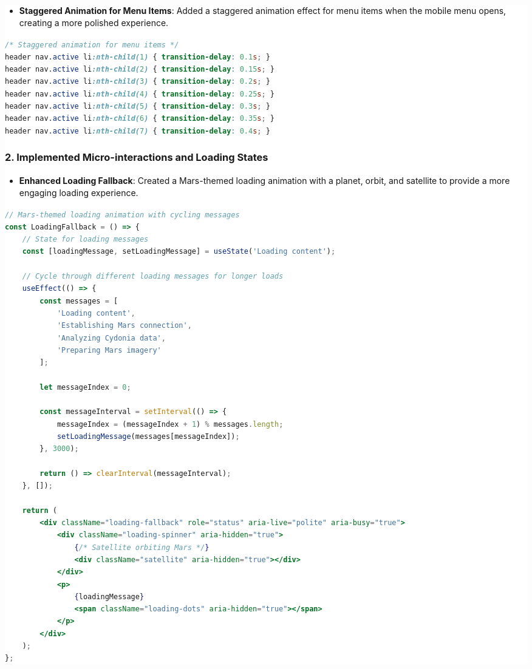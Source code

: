 - **Staggered Animation for Menu Items**: Added a staggered animation effect for menu items when the mobile menu opens,
  creating a more polished experience.

```css
/* Staggered animation for menu items */
header nav.active li:nth-child(1) { transition-delay: 0.1s; }
header nav.active li:nth-child(2) { transition-delay: 0.15s; }
header nav.active li:nth-child(3) { transition-delay: 0.2s; }
header nav.active li:nth-child(4) { transition-delay: 0.25s; }
header nav.active li:nth-child(5) { transition-delay: 0.3s; }
header nav.active li:nth-child(6) { transition-delay: 0.35s; }
header nav.active li:nth-child(7) { transition-delay: 0.4s; }
```

### 2. Implemented Micro-interactions and Loading States

- **Enhanced Loading Fallback**: Created a Mars-themed loading animation with a planet, orbit, and satellite to provide
  a more engaging loading experience.

```jsx
// Mars-themed loading animation with cycling messages
const LoadingFallback = () => {
    // State for loading messages
    const [loadingMessage, setLoadingMessage] = useState('Loading content');
    
    // Cycle through different loading messages for longer loads
    useEffect(() => {
        const messages = [
            'Loading content',
            'Establishing Mars connection',
            'Analyzing Cydonia data',
            'Preparing Mars imagery'
        ];
        
        let messageIndex = 0;
        
        const messageInterval = setInterval(() => {
            messageIndex = (messageIndex + 1) % messages.length;
            setLoadingMessage(messages[messageIndex]);
        }, 3000);
        
        return () => clearInterval(messageInterval);
    }, []);
    
    return (
        <div className="loading-fallback" role="status" aria-live="polite" aria-busy="true">
            <div className="loading-spinner" aria-hidden="true">
                {/* Satellite orbiting Mars */}
                <div className="satellite" aria-hidden="true"></div>
            </div>
            <p>
                {loadingMessage}
                <span className="loading-dots" aria-hidden="true"></span>
            </p>
        </div>
    );
};
```
